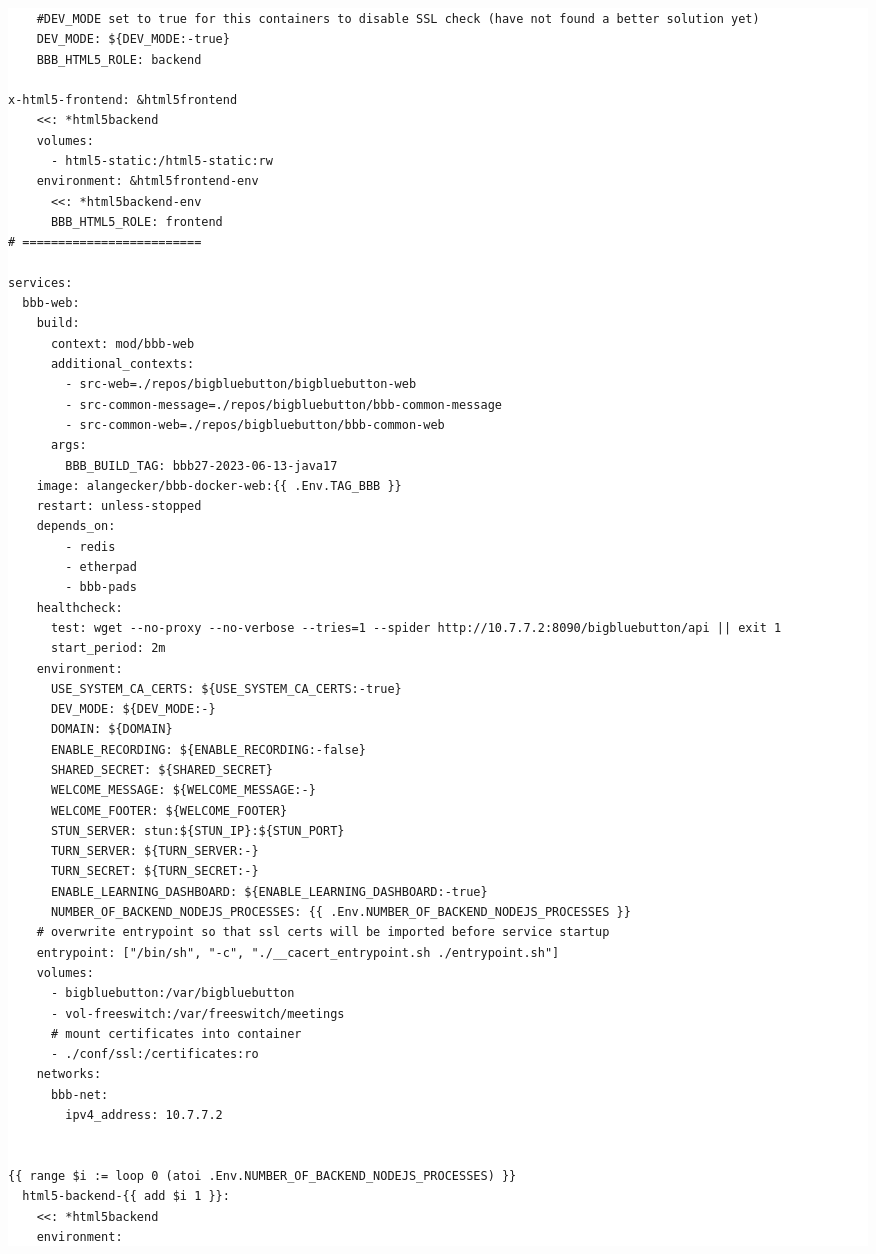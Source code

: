 ```
    #DEV_MODE set to true for this containers to disable SSL check (have not found a better solution yet)
    DEV_MODE: ${DEV_MODE:-true}
    BBB_HTML5_ROLE: backend

x-html5-frontend: &html5frontend
    <<: *html5backend
    volumes:
      - html5-static:/html5-static:rw
    environment: &html5frontend-env
      <<: *html5backend-env
      BBB_HTML5_ROLE: frontend
# =========================

services:
  bbb-web:
    build: 
      context: mod/bbb-web
      additional_contexts:
        - src-web=./repos/bigbluebutton/bigbluebutton-web
        - src-common-message=./repos/bigbluebutton/bbb-common-message
        - src-common-web=./repos/bigbluebutton/bbb-common-web
      args:
        BBB_BUILD_TAG: bbb27-2023-06-13-java17
    image: alangecker/bbb-docker-web:{{ .Env.TAG_BBB }}
    restart: unless-stopped
    depends_on:
        - redis
        - etherpad
        - bbb-pads
    healthcheck:
      test: wget --no-proxy --no-verbose --tries=1 --spider http://10.7.7.2:8090/bigbluebutton/api || exit 1
      start_period: 2m
    environment:
      USE_SYSTEM_CA_CERTS: ${USE_SYSTEM_CA_CERTS:-true}
      DEV_MODE: ${DEV_MODE:-}
      DOMAIN: ${DOMAIN}
      ENABLE_RECORDING: ${ENABLE_RECORDING:-false}
      SHARED_SECRET: ${SHARED_SECRET}
      WELCOME_MESSAGE: ${WELCOME_MESSAGE:-}
      WELCOME_FOOTER: ${WELCOME_FOOTER}
      STUN_SERVER: stun:${STUN_IP}:${STUN_PORT}
      TURN_SERVER: ${TURN_SERVER:-}
      TURN_SECRET: ${TURN_SECRET:-}
      ENABLE_LEARNING_DASHBOARD: ${ENABLE_LEARNING_DASHBOARD:-true}
      NUMBER_OF_BACKEND_NODEJS_PROCESSES: {{ .Env.NUMBER_OF_BACKEND_NODEJS_PROCESSES }}
    # overwrite entrypoint so that ssl certs will be imported before service startup
    entrypoint: ["/bin/sh", "-c", "./__cacert_entrypoint.sh ./entrypoint.sh"]
    volumes:
      - bigbluebutton:/var/bigbluebutton
      - vol-freeswitch:/var/freeswitch/meetings
      # mount certificates into container
      - ./conf/ssl:/certificates:ro
    networks:
      bbb-net:
        ipv4_address: 10.7.7.2


{{ range $i := loop 0 (atoi .Env.NUMBER_OF_BACKEND_NODEJS_PROCESSES) }}
  html5-backend-{{ add $i 1 }}:
    <<: *html5backend
    environment:
```
